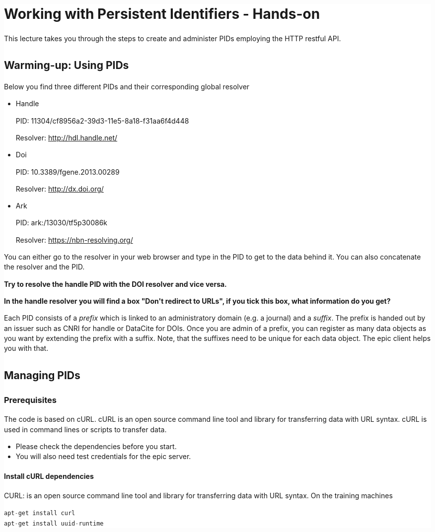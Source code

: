 # Working with Persistent Identifiers - Hands-on
This lecture takes you through the steps to create and administer PIDs employing the HTTP restful API.


## Warming-up: Using PIDs
Below  you find three different PIDs and their corresponding global resolver

- Handle 

    PID: 11304/cf8956a2-39d3-11e5-8a18-f31aa6f4d448

    Resolver: http://hdl.handle.net/

- Doi

    PID: 10.3389/fgene.2013.00289

    Resolver: http://dx.doi.org/

- Ark 

    PID: ark:/13030/tf5p30086k

    Resolver: https://nbn-resolving.org/

You can either go to the resolver in your web browser and type in the PID to get to the data behind it. You can also concatenate the resolver and the PID.

**Try to resolve the handle PID with the DOI resolver and vice versa.**

**In the handle resolver you will find a box "Don't redirect to URLs", if you tick this box, what information do you get?**

Each PID consists of a *prefix* which is linked to an administratory domain (e.g. a journal) and a *suffix*. The prefix is handed out by an issuer such as CNRI for handle or DataCite for DOIs. Once you are admin of a prefix, you can register as many data objects as you want by extending the prefix with a suffix. Note, that the suffixes need to be unique for each data object. The epic client helps you with that.

## Managing PIDs

### Prerequisites

The code is based on cURL. cURL is an open source command line tool and library for transferring data with URL syntax. cURL is used in command lines or scripts to transfer data.

 * Please check the dependencies before you start.
 * You will also need test credentials for the epic server.


#### Install cURL dependencies

CURL: is an open source command line tool and library for transferring data with URL syntax.
On the training machines 

```py
apt-get install curl 
apt-get install uuid-runtime 
```
